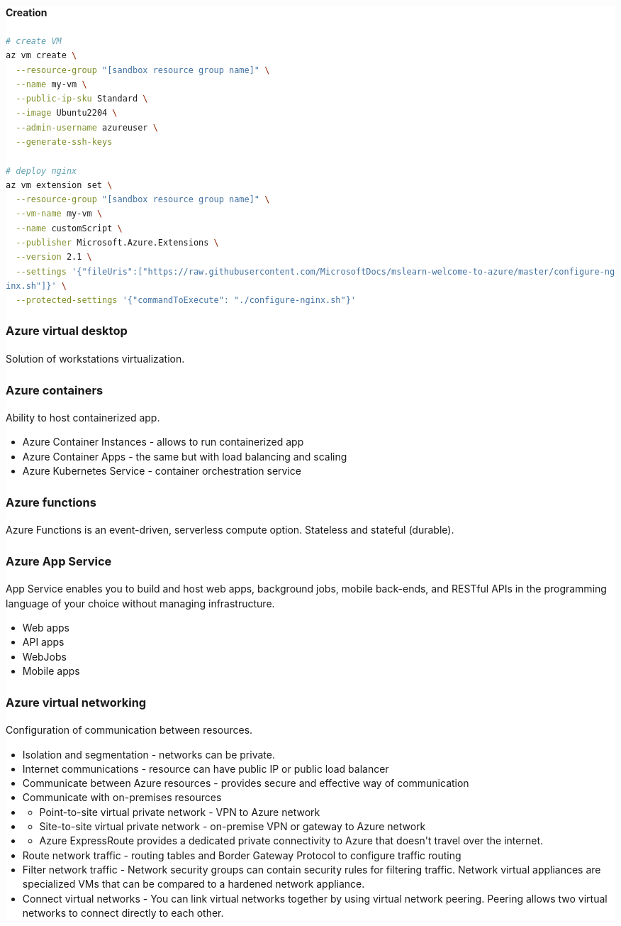 #### Creation
```bash
# create VM
az vm create \
  --resource-group "[sandbox resource group name]" \
  --name my-vm \
  --public-ip-sku Standard \
  --image Ubuntu2204 \
  --admin-username azureuser \
  --generate-ssh-keys    

# deploy nginx
az vm extension set \
  --resource-group "[sandbox resource group name]" \
  --vm-name my-vm \
  --name customScript \
  --publisher Microsoft.Azure.Extensions \
  --version 2.1 \
  --settings '{"fileUris":["https://raw.githubusercontent.com/MicrosoftDocs/mslearn-welcome-to-azure/master/configure-nginx.sh"]}' \
  --protected-settings '{"commandToExecute": "./configure-nginx.sh"}'    
```

### Azure virtual desktop
Solution of workstations virtualization.

### Azure containers
Ability to host containerized app.
- Azure Container Instances - allows to run containerized app
- Azure Container Apps - the same but with load balancing and scaling
- Azure Kubernetes Service - container orchestration service

### Azure functions
Azure Functions is an event-driven, serverless compute option.
Stateless and stateful (durable).

### Azure App Service
App Service enables you to build and host web apps, background jobs, mobile back-ends, and RESTful APIs in the programming language of your choice without managing infrastructure.
- Web apps
- API apps
- WebJobs
- Mobile apps

### Azure virtual networking
Configuration of communication between resources.
- Isolation and segmentation - networks can be private.
- Internet communications - resource can have public IP or public load balancer
- Communicate between Azure resources - provides secure and effective way of communication
- Communicate with on-premises resources
- - Point-to-site virtual private network - VPN to Azure network
- - Site-to-site virtual private network - on-premise VPN or gateway to Azure network
- - Azure ExpressRoute provides a dedicated private connectivity to Azure that doesn't travel over the internet.
- Route network traffic - routing tables and Border Gateway Protocol to configure traffic routing
- Filter network traffic - Network security groups can contain security rules for filtering traffic. Network virtual appliances are specialized VMs that can be compared to a hardened network appliance. 
- Connect virtual networks - You can link virtual networks together by using virtual network peering. Peering allows two virtual networks to connect directly to each other. 
